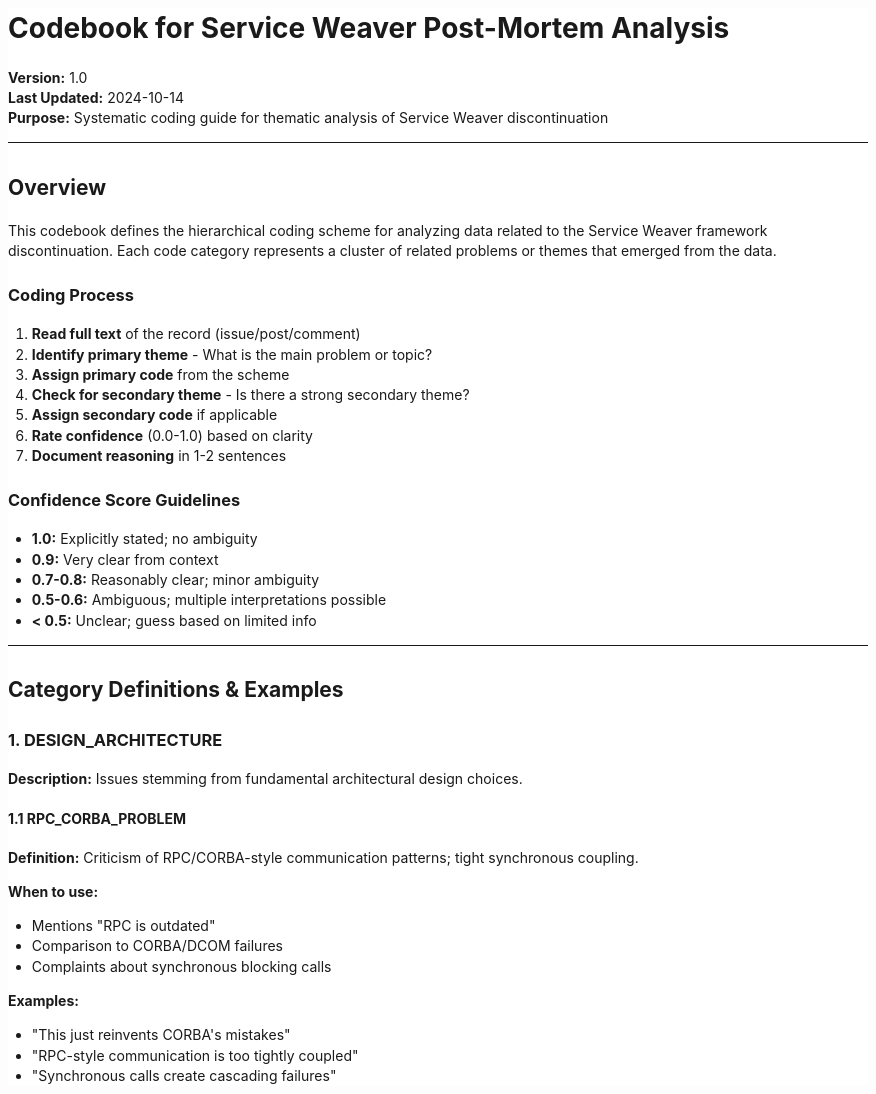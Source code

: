 # Codebook for Service Weaver Post-Mortem Analysis

**Version:** 1.0  
**Last Updated:** 2024-10-14  
**Purpose:** Systematic coding guide for thematic analysis of Service Weaver discontinuation

---

## Overview

This codebook defines the hierarchical coding scheme for analyzing data related to the Service Weaver framework discontinuation. Each code category represents a cluster of related problems or themes that emerged from the data.

### Coding Process

1. **Read full text** of the record (issue/post/comment)
2. **Identify primary theme** - What is the main problem or topic?
3. **Assign primary code** from the scheme
4. **Check for secondary theme** - Is there a strong secondary theme?
5. **Assign secondary code** if applicable
6. **Rate confidence** (0.0-1.0) based on clarity
7. **Document reasoning** in 1-2 sentences

### Confidence Score Guidelines

- **1.0:** Explicitly stated; no ambiguity
- **0.9:** Very clear from context
- **0.7-0.8:** Reasonably clear; minor ambiguity
- **0.5-0.6:** Ambiguous; multiple interpretations possible
- **< 0.5:** Unclear; guess based on limited info

---

## Category Definitions & Examples

### 1. DESIGN_ARCHITECTURE

**Description:** Issues stemming from fundamental architectural design choices.

#### 1.1 RPC_CORBA_PROBLEM

**Definition:** Criticism of RPC/CORBA-style communication patterns; tight synchronous coupling.

**When to use:**
- Mentions "RPC is outdated"
- Comparison to CORBA/DCOM failures
- Complaints about synchronous blocking calls

**Examples:**
- "This just reinvents CORBA's mistakes"
- "RPC-style communication is too tightly coupled"
- "Synchronous calls create cascading failures"
